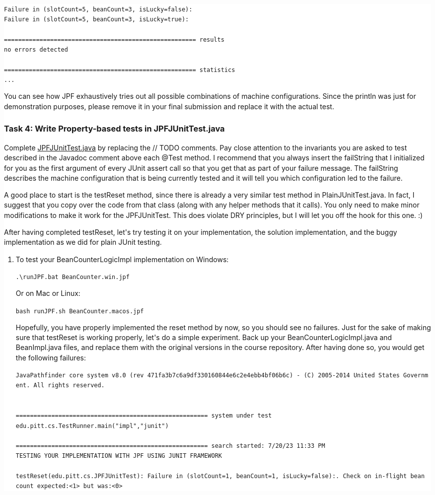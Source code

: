 ```
Failure in (slotCount=5, beanCount=3, isLucky=false):
Failure in (slotCount=5, beanCount=3, isLucky=true):

====================================================== results
no errors detected

====================================================== statistics
...
```

You can see how JPF exhaustively tries out all possible combinations of machine
configurations.  Since the println was just for demonstration purposes, please
remove it in your final submission and replace it with the actual test.

### Task 4: Write Property-based tests in JPFJUnitTest.java

Complete [JPFJUnitTest.java](src/test/java/pitt/edu/cs/JPFJUnitTest.java) by
replacing the // TODO comments.  Pay close attention to the invariants you are
asked to test described in the Javadoc comment above each @Test method.  I
recommend that you always insert the failString that I initialized for you as
the first argument of every JUnit assert call so that you get that as part of
your failure message.  The failString describes the machine configuration that
is being currently tested and it will tell you which configuration led to the
failure.

A good place to start is the testReset method, since there is already a very
similar test method in PlainJUnitTest.java.  In fact, I suggest that you copy
over the code from that class (along with any helper methods that it calls).
You only need to make minor modifications to make it work for the JPFJUnitTest.
This does violate DRY principles, but I will let you off the hook for this one.
:)

After having completed testReset, let's try testing it on your implementation,
the solution implementation, and the buggy implementation as we did for plain
JUnit testing.

1. To test your BeanCounterLogicImpl implementation on Windows:

   ```
   .\runJPF.bat BeanCounter.win.jpf
   ```

   Or on Mac or Linux:

   ```
   bash runJPF.sh BeanCounter.macos.jpf
   ```

   Hopefully, you have properly implemented the reset method by now, so you
should see no failures.  Just for the sake of making sure that testReset is
working properly, let's do a simple experiment.  Back up your
BeanCounterLogicImpl.java and BeanImpl.java files, and replace them with the
original versions in the course repository.  After having done so, you would
get the following failures:

   ```
   JavaPathfinder core system v8.0 (rev 471fa3b7c6a9df330160844e6c2e4ebb4bf06b6c) - (C) 2005-2014 United States Government. All rights reserved.


   ====================================================== system under test
   edu.pitt.cs.TestRunner.main("impl","junit")

   ====================================================== search started: 7/20/23 11:33 PM
   TESTING YOUR IMPLEMENTATION WITH JPF USING JUNIT FRAMEWORK

   testReset(edu.pitt.cs.JPFJUnitTest): Failure in (slotCount=1, beanCount=1, isLucky=false):. Check on in-flight bean count expected:<1> but was:<0>
   ```